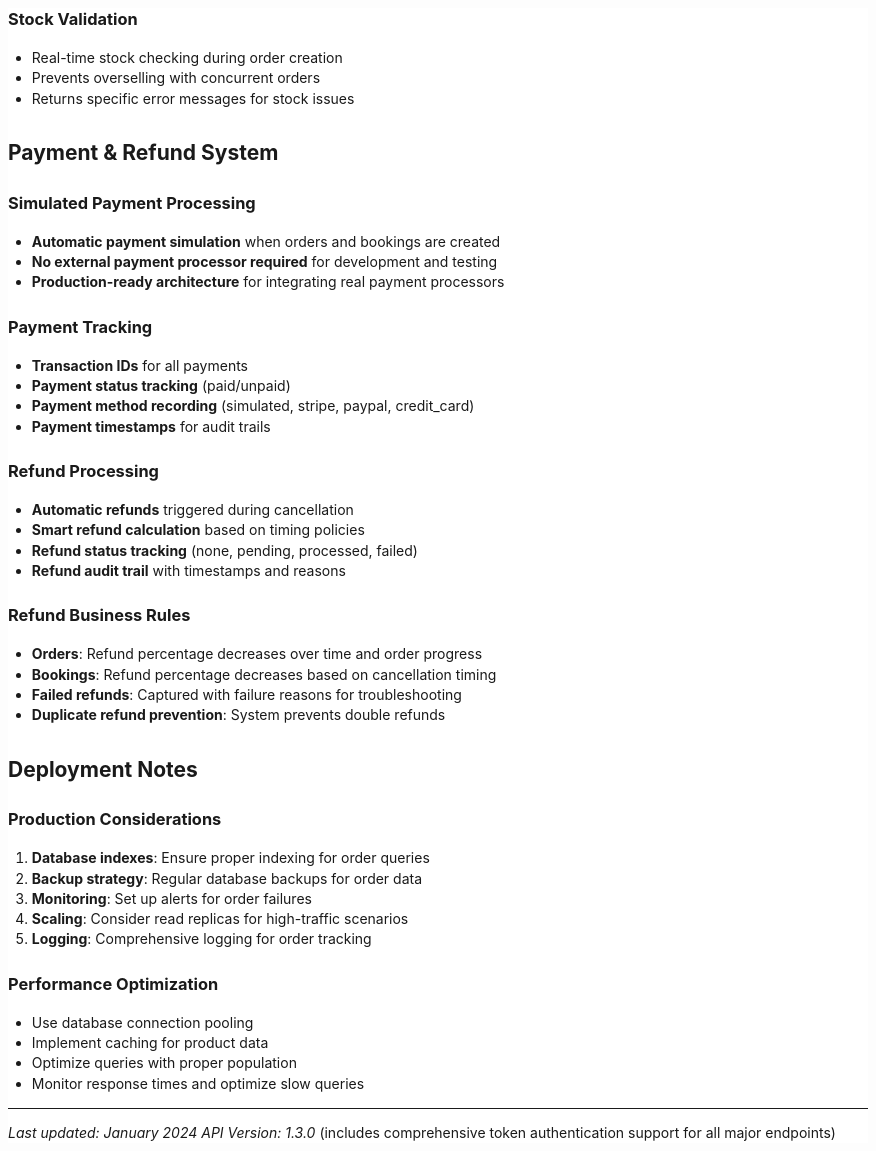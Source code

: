 ### Stock Validation
- Real-time stock checking during order creation
- Prevents overselling with concurrent orders
- Returns specific error messages for stock issues

## Payment & Refund System

### Simulated Payment Processing
- **Automatic payment simulation** when orders and bookings are created
- **No external payment processor required** for development and testing
- **Production-ready architecture** for integrating real payment processors

### Payment Tracking
- **Transaction IDs** for all payments
- **Payment status tracking** (paid/unpaid)
- **Payment method recording** (simulated, stripe, paypal, credit_card)
- **Payment timestamps** for audit trails

### Refund Processing
- **Automatic refunds** triggered during cancellation
- **Smart refund calculation** based on timing policies
- **Refund status tracking** (none, pending, processed, failed)
- **Refund audit trail** with timestamps and reasons

### Refund Business Rules
- **Orders**: Refund percentage decreases over time and order progress
- **Bookings**: Refund percentage decreases based on cancellation timing
- **Failed refunds**: Captured with failure reasons for troubleshooting
- **Duplicate refund prevention**: System prevents double refunds

## Deployment Notes

### Production Considerations
1. **Database indexes**: Ensure proper indexing for order queries
2. **Backup strategy**: Regular database backups for order data
3. **Monitoring**: Set up alerts for order failures
4. **Scaling**: Consider read replicas for high-traffic scenarios
5. **Logging**: Comprehensive logging for order tracking

### Performance Optimization
- Use database connection pooling
- Implement caching for product data
- Optimize queries with proper population
- Monitor response times and optimize slow queries

---

*Last updated: January 2024*
*API Version: 1.3.0* (includes comprehensive token authentication support for all major endpoints) 